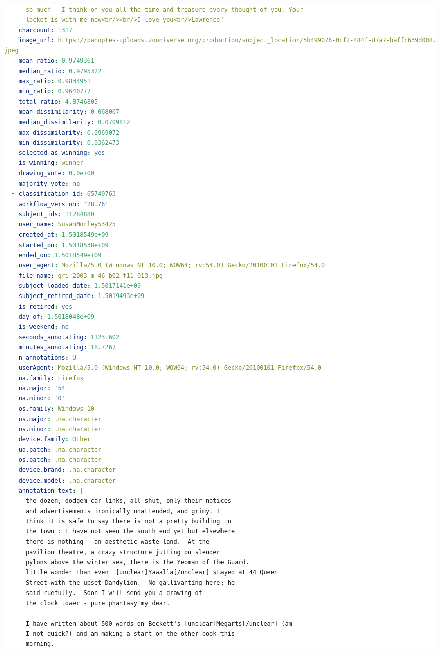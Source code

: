 ```yaml
      so much - I think of you all the time and treasure every thought of you. Your
      locket is with me now<br/><br/>I love you<br/>Lawrence'
    charcount: 1317
    image_url: https://panoptes-uploads.zooniverse.org/production/subject_location/5b499076-0cf2-484f-87a7-baffc639d008.jpeg
    mean_ratio: 0.9749361
    median_ratio: 0.9795322
    max_ratio: 0.9834951
    min_ratio: 0.9640777
    total_ratio: 4.8746805
    mean_dissimilarity: 0.068007
    median_dissimilarity: 0.0709812
    max_dissimilarity: 0.0969072
    min_dissimilarity: 0.0362473
    selected_as_winning: yes
    is_winning: winner
    drawing_vote: 0.0e+00
    majority_vote: no
  - classification_id: 65740763
    workflow_version: '28.76'
    subject_ids: 11284880
    user_name: SusanMorley53425
    created_at: 1.5018549e+09
    started_on: 1.5018538e+09
    ended_on: 1.5018549e+09
    user_agent: Mozilla/5.0 (Windows NT 10.0; WOW64; rv:54.0) Gecko/20100101 Firefox/54.0
    file_name: gri_2003_m_46_b02_f11_013.jpg
    subject_loaded_date: 1.5017141e+09
    subject_retired_date: 1.5019493e+09
    is_retired: yes
    day_of: 1.5018048e+09
    is_weekend: no
    seconds_annotating: 1123.602
    minutes_annotating: 18.7267
    n_annotations: 9
    userAgent: Mozilla/5.0 (Windows NT 10.0; WOW64; rv:54.0) Gecko/20100101 Firefox/54.0
    ua.family: Firefox
    ua.major: '54'
    ua.minor: '0'
    os.family: Windows 10
    os.major: .na.character
    os.minor: .na.character
    device.family: Other
    ua.patch: .na.character
    os.patch: .na.character
    device.brand: .na.character
    device.model: .na.character
    annotation_text: |-
      the dozen, dodgem-car links, all shut, only their notices
      and advertisements ironically unattended, and grimy. I
      think it is safe to say there is not a pretty building in
      the town : I have not seen the south end yet but elsewhere
      there is nothing - an aesthetic waste-land.  At the
      pavilion theatre, a crazy structure jutting on slender
      pylons above the winter sea, there is The Yeoman of the Guard.
      little wonder than even  [unclear]Yawalla[/unclear] stayed at 44 Queen
      Street with the upset Dandylion.  No gallivanting here; he
      said ruefully.  Soon I will send you a drawing of
      the clock tower - pure phantasy my dear.

      I have written about 500 words on Beckett's [unclear]Megarts[/unclear] (am
      I not quick?) and am making a start on the other book this
      morning.
```